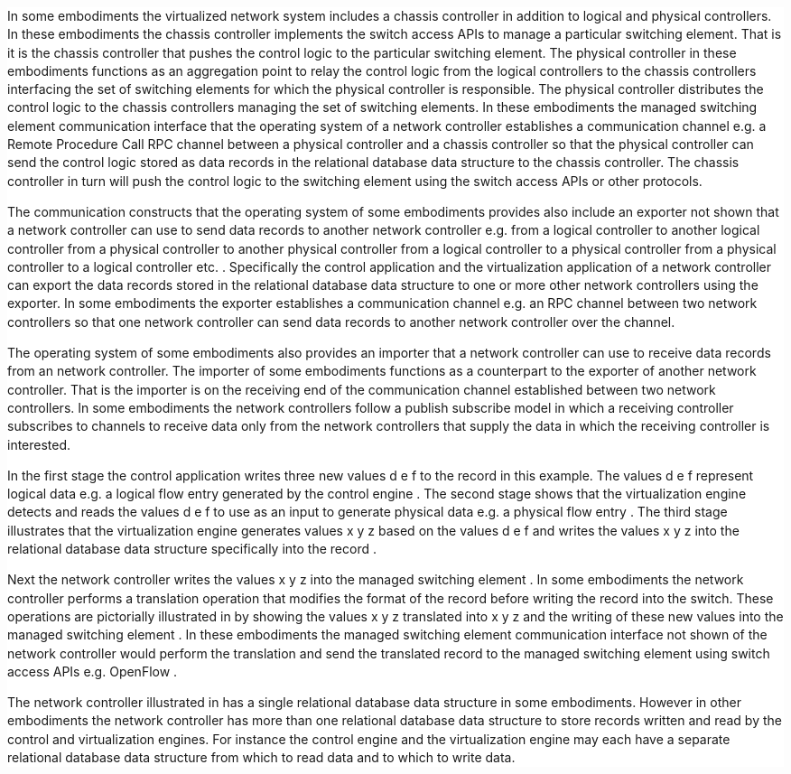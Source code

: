 In some embodiments the virtualized network system includes a chassis controller in addition to logical and physical controllers. In these embodiments the chassis controller implements the switch access APIs to manage a particular switching element. That is it is the chassis controller that pushes the control logic to the particular switching element. The physical controller in these embodiments functions as an aggregation point to relay the control logic from the logical controllers to the chassis controllers interfacing the set of switching elements for which the physical controller is responsible. The physical controller distributes the control logic to the chassis controllers managing the set of switching elements. In these embodiments the managed switching element communication interface that the operating system of a network controller establishes a communication channel e.g. a Remote Procedure Call RPC channel between a physical controller and a chassis controller so that the physical controller can send the control logic stored as data records in the relational database data structure to the chassis controller. The chassis controller in turn will push the control logic to the switching element using the switch access APIs or other protocols.

The communication constructs that the operating system of some embodiments provides also include an exporter not shown that a network controller can use to send data records to another network controller e.g. from a logical controller to another logical controller from a physical controller to another physical controller from a logical controller to a physical controller from a physical controller to a logical controller etc. . Specifically the control application and the virtualization application of a network controller can export the data records stored in the relational database data structure to one or more other network controllers using the exporter. In some embodiments the exporter establishes a communication channel e.g. an RPC channel between two network controllers so that one network controller can send data records to another network controller over the channel.

The operating system of some embodiments also provides an importer that a network controller can use to receive data records from an network controller. The importer of some embodiments functions as a counterpart to the exporter of another network controller. That is the importer is on the receiving end of the communication channel established between two network controllers. In some embodiments the network controllers follow a publish subscribe model in which a receiving controller subscribes to channels to receive data only from the network controllers that supply the data in which the receiving controller is interested.

In the first stage the control application writes three new values d e f to the record in this example. The values d e f represent logical data e.g. a logical flow entry generated by the control engine . The second stage shows that the virtualization engine detects and reads the values d e f to use as an input to generate physical data e.g. a physical flow entry . The third stage illustrates that the virtualization engine generates values x y z based on the values d e f and writes the values x y z into the relational database data structure specifically into the record .

Next the network controller writes the values x y z into the managed switching element . In some embodiments the network controller performs a translation operation that modifies the format of the record before writing the record into the switch. These operations are pictorially illustrated in by showing the values x y z translated into x y z and the writing of these new values into the managed switching element . In these embodiments the managed switching element communication interface not shown of the network controller would perform the translation and send the translated record to the managed switching element using switch access APIs e.g. OpenFlow .

The network controller illustrated in has a single relational database data structure in some embodiments. However in other embodiments the network controller has more than one relational database data structure to store records written and read by the control and virtualization engines. For instance the control engine and the virtualization engine may each have a separate relational database data structure from which to read data and to which to write data.
